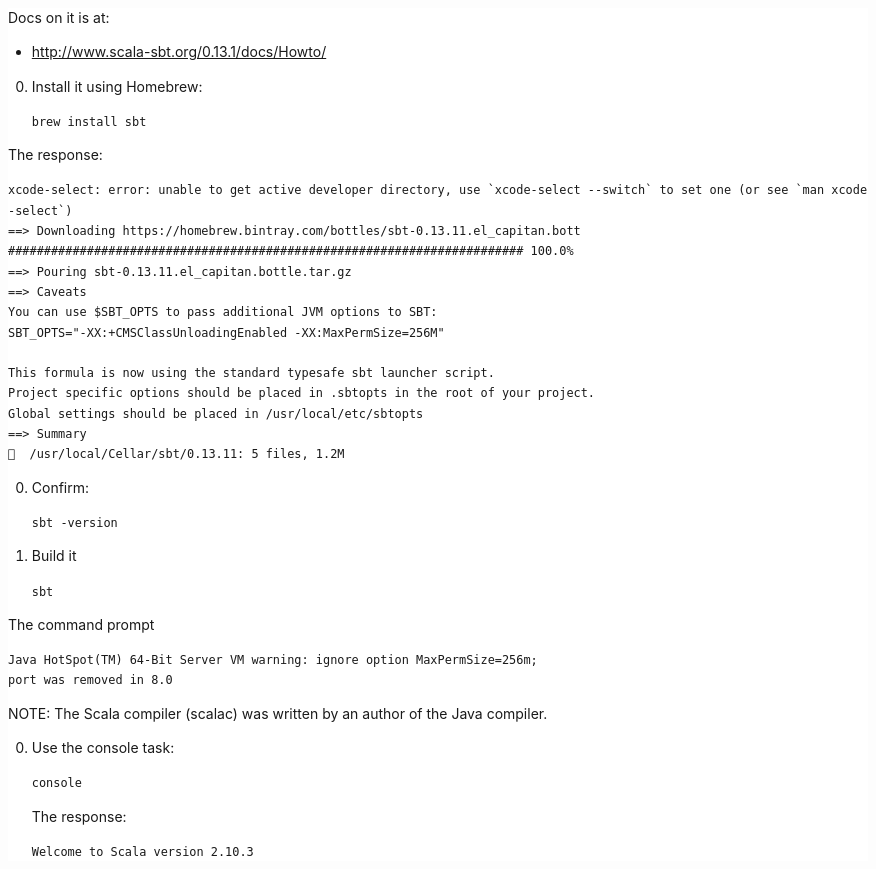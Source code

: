 Docs on it is at:

* http://www.scala-sbt.org/0.13.1/docs/Howto/

0. Install it using Homebrew:

   ```
   brew install sbt
   ```

The response:

```
xcode-select: error: unable to get active developer directory, use `xcode-select --switch` to set one (or see `man xcode-select`)
==> Downloading https://homebrew.bintray.com/bottles/sbt-0.13.11.el_capitan.bott
######################################################################## 100.0%
==> Pouring sbt-0.13.11.el_capitan.bottle.tar.gz
==> Caveats
You can use $SBT_OPTS to pass additional JVM options to SBT:
SBT_OPTS="-XX:+CMSClassUnloadingEnabled -XX:MaxPermSize=256M"

This formula is now using the standard typesafe sbt launcher script.
Project specific options should be placed in .sbtopts in the root of your project.
Global settings should be placed in /usr/local/etc/sbtopts
==> Summary
🍺  /usr/local/Cellar/sbt/0.13.11: 5 files, 1.2M
```

0. Confirm:

   ```
   sbt -version
   ```

0. Build it

   ```
   sbt
   ```

The command prompt

   ```
   Java HotSpot(TM) 64-Bit Server VM warning: ignore option MaxPermSize=256m; 
   port was removed in 8.0
   ```

   NOTE: The Scala compiler (scalac) was written by an author of the Java compiler.

0. Use the console task:

   ```
   console
   ```

   The response:

   ```
   Welcome to Scala version 2.10.3
   ```
